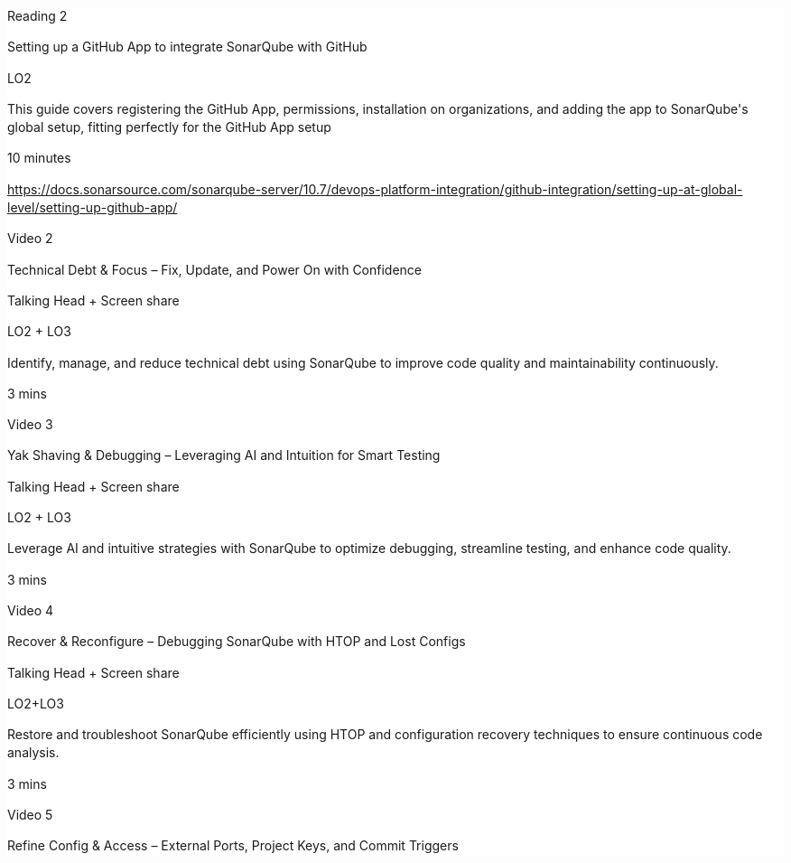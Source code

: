 
Reading 2 

Setting up a GitHub App to integrate SonarQube with GitHub 

 

LO2 

This guide covers registering the GitHub App, permissions, installation on organizations, and adding the app to SonarQube's global setup, fitting perfectly for the GitHub App setup 

10 minutes 

https://docs.sonarsource.com/sonarqube-server/10.7/devops-platform-integration/github-integration/setting-up-at-global-level/setting-up-github-app/ 

 

Video 2 

Technical Debt & Focus – Fix, Update, and Power On with Confidence 

Talking Head + Screen share 

LO2 + LO3 

Identify, manage, and reduce technical debt using SonarQube to improve code quality and maintainability continuously. 

3 mins 

 

Video 3 

Yak Shaving & Debugging – Leveraging AI and Intuition for Smart Testing 

Talking Head + Screen share 

LO2 + LO3 

Leverage AI and intuitive strategies with SonarQube to optimize debugging, streamline testing, and enhance code quality. 

3 mins 

 

Video 4 

Recover & Reconfigure – Debugging SonarQube with HTOP and Lost Configs 

Talking Head + Screen share 

LO2+LO3 

Restore and troubleshoot SonarQube efficiently using HTOP and configuration recovery techniques to ensure continuous code analysis. 

3 mins 

 

Video 5 

Refine Config & Access – External Ports, Project Keys, and Commit Triggers 
